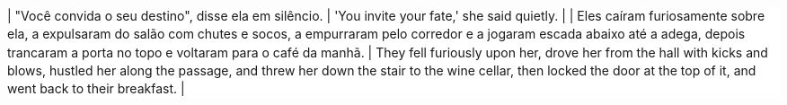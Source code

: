 | "Você convida o seu destino", disse ela em silêncio.                                                                                                                                                                                                                                                                                                                                                                                                                                                                                                                                                                                                                                                                                                                                                                                                                                                                                                                                                                                                      | 'You invite your fate,' she said quietly.                                                                                                                                                                                                                                                                                                                                                                                                                                                                                                                                                                                                                                                                                                                                                                                                                                                                                                                                                                                   |
| Eles caíram furiosamente sobre ela, a expulsaram do salão com chutes e socos, a empurraram pelo corredor e a jogaram escada abaixo até a adega, depois trancaram a porta no topo e voltaram para o café da manhã.                                                                                                                                                                                                                                                                                                                                                                                                                                                                                                                                                                                                                                                                                                                                                                                                                                         | They fell furiously upon her, drove her from the hall with kicks and blows, hustled her along the passage, and threw her down the stair to the wine cellar, then locked the door at the top of it, and went back to their breakfast.                                                                                                                                                                                                                                                                                                                                                                                                                                                                                                                                                                                                                                                                                                                                                                                        |